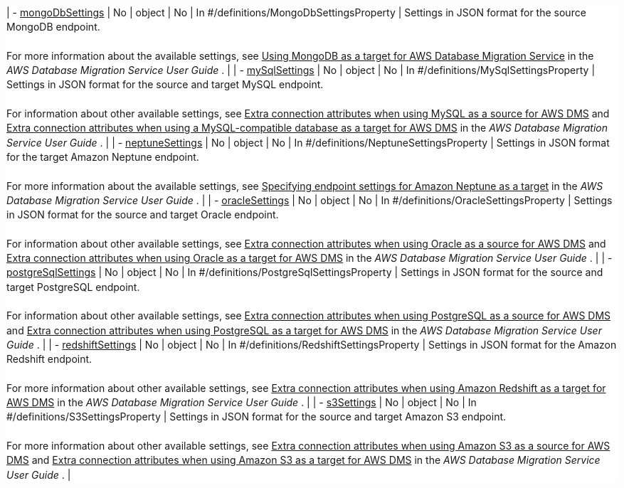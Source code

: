 | - [mongoDbSettings](#dms_endpoints_additionalProperties_mongoDbSettings )                       | No      | object           | No         | In #/definitions/MongoDbSettingsProperty            | Settings in JSON format for the source MongoDB endpoint.<br /><br />For more information about the available settings, see [Using MongoDB as a target for AWS Database Migration Service](https://docs.aws.amazon.com/dms/latest/userguide/CHAP_Source.MongoDB.html#CHAP_Source.MongoDB.Configuration) in the *AWS Database Migration Service User Guide* .                                                                                                                                                                                                                                              |
| - [mySqlSettings](#dms_endpoints_additionalProperties_mySqlSettings )                           | No      | object           | No         | In #/definitions/MySqlSettingsProperty              | Settings in JSON format for the source and target MySQL endpoint.<br /><br />For information about other available settings, see [Extra connection attributes when using MySQL as a source for AWS DMS](https://docs.aws.amazon.com/dms/latest/userguide/CHAP_Source.MySQL.html#CHAP_Source.MySQL.ConnectionAttrib) and [Extra connection attributes when using a MySQL-compatible database as a target for AWS DMS](https://docs.aws.amazon.com/dms/latest/userguide/CHAP_Target.MySQL.html#CHAP_Target.MySQL.ConnectionAttrib) in the *AWS Database Migration Service User Guide* .                    |
| - [neptuneSettings](#dms_endpoints_additionalProperties_neptuneSettings )                       | No      | object           | No         | In #/definitions/NeptuneSettingsProperty            | Settings in JSON format for the target Amazon Neptune endpoint.<br /><br />For more information about the available settings, see [Specifying endpoint settings for Amazon Neptune as a target](https://docs.aws.amazon.com/dms/latest/userguide/CHAP_Target.Neptune.html#CHAP_Target.Neptune.EndpointSettings) in the *AWS Database Migration Service User Guide* .                                                                                                                                                                                                                                     |
| - [oracleSettings](#dms_endpoints_additionalProperties_oracleSettings )                         | No      | object           | No         | In #/definitions/OracleSettingsProperty             | Settings in JSON format for the source and target Oracle endpoint.<br /><br />For information about other available settings, see [Extra connection attributes when using Oracle as a source for AWS DMS](https://docs.aws.amazon.com/dms/latest/userguide/CHAP_Source.Oracle.html#CHAP_Source.Oracle.ConnectionAttrib) and [Extra connection attributes when using Oracle as a target for AWS DMS](https://docs.aws.amazon.com/dms/latest/userguide/CHAP_Target.Oracle.html#CHAP_Target.Oracle.ConnectionAttrib) in the *AWS Database Migration Service User Guide* .                                   |
| - [postgreSqlSettings](#dms_endpoints_additionalProperties_postgreSqlSettings )                 | No      | object           | No         | In #/definitions/PostgreSqlSettingsProperty         | Settings in JSON format for the source and target PostgreSQL endpoint.<br /><br />For information about other available settings, see [Extra connection attributes when using PostgreSQL as a source for AWS DMS](https://docs.aws.amazon.com/dms/latest/userguide/CHAP_Source.PostgreSQL.html#CHAP_Source.PostgreSQL.ConnectionAttrib) and [Extra connection attributes when using PostgreSQL as a target for AWS DMS](https://docs.aws.amazon.com/dms/latest/userguide/CHAP_Target.PostgreSQL.html#CHAP_Target.PostgreSQL.ConnectionAttrib) in the *AWS Database Migration Service User Guide* .       |
| - [redshiftSettings](#dms_endpoints_additionalProperties_redshiftSettings )                     | No      | object           | No         | In #/definitions/RedshiftSettingsProperty           | Settings in JSON format for the Amazon Redshift endpoint.<br /><br />For more information about other available settings, see [Extra connection attributes when using Amazon Redshift as a target for AWS DMS](https://docs.aws.amazon.com/dms/latest/userguide/CHAP_Target.Redshift.html#CHAP_Target.Redshift.ConnectionAttrib) in the *AWS Database Migration Service User Guide* .                                                                                                                                                                                                                    |
| - [s3Settings](#dms_endpoints_additionalProperties_s3Settings )                                 | No      | object           | No         | In #/definitions/S3SettingsProperty                 | Settings in JSON format for the source and target Amazon S3 endpoint.<br /><br />For more information about other available settings, see [Extra connection attributes when using Amazon S3 as a source for AWS DMS](https://docs.aws.amazon.com/dms/latest/userguide/CHAP_Source.S3.html#CHAP_Source.S3.Configuring) and [Extra connection attributes when using Amazon S3 as a target for AWS DMS](https://docs.aws.amazon.com/dms/latest/userguide/CHAP_Target.S3.html#CHAP_Target.S3.Configuring) in the *AWS Database Migration Service User Guide* .                                               |
